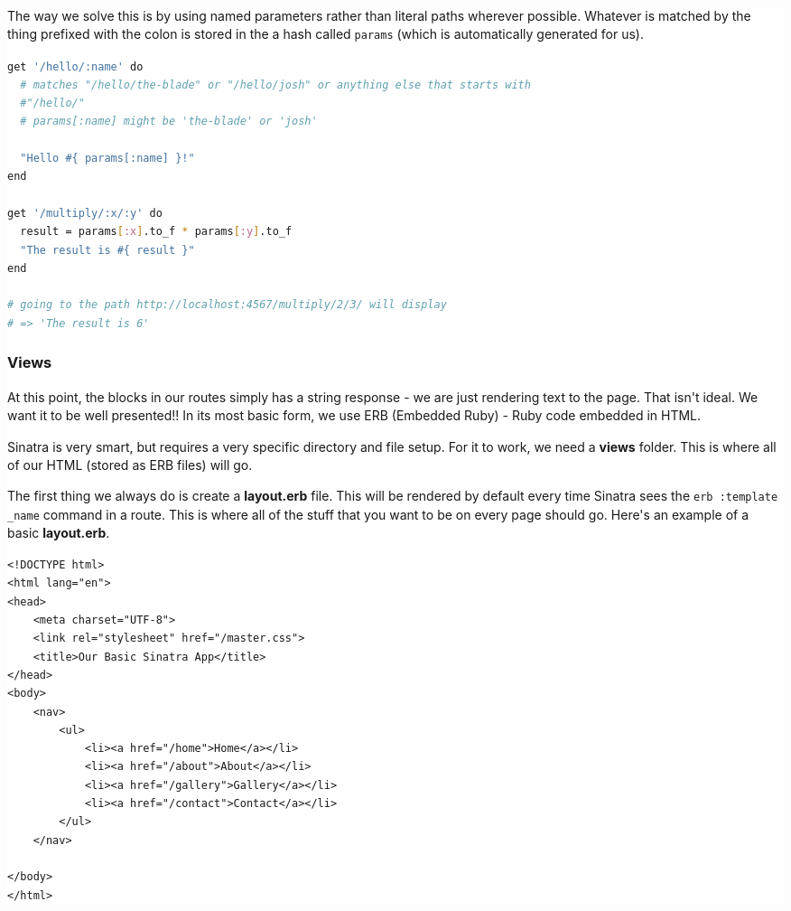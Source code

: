 The way we solve this is by using named parameters rather than literal paths wherever possible. Whatever is matched by the thing prefixed with the colon is stored in the a hash called `params` \(which is automatically generated for us\).

```bash
get '/hello/:name' do  
  # matches "/hello/the-blade" or "/hello/josh" or anything else that starts with 
  #"/hello/"  
  # params[:name] might be 'the-blade' or 'josh'​  
  
  "Hello #{ params[:name] }!"
end

​get '/multiply/:x/:y' do  
  result = params[:x].to_f * params[:y].to_f  
  "The result is #{ result }"
end  

# going to the path http://localhost:4567/multiply/2/3/ will display 
# => 'The result is 6'
```

### Views <a id="views"></a>

At this point, the blocks in our routes simply has a string response - we are just rendering text to the page. That isn't ideal. We want it to be well presented!! In its most basic form, we use ERB \(Embedded Ruby\) - Ruby code embedded in HTML.

Sinatra is very smart, but requires a very specific directory and file setup. For it to work, we need a **views** folder. This is where all of our HTML \(stored as ERB files\) will go.

The first thing we always do is create a **layout.erb** file. This will be rendered by default every time Sinatra sees the `erb :template_name` command in a route. This is where all of the stuff that you want to be on every page should go. Here's an example of a basic **layout.erb**.

```markup
<!DOCTYPE html>
<html lang="en">
<head>
    <meta charset="UTF-8">
    <link rel="stylesheet" href="/master.css">
    <title>Our Basic Sinatra App</title>
</head>
<body>
    <nav>
        <ul>
            <li><a href="/home">Home</a></li>
            <li><a href="/about">About</a></li>
            <li><a href="/gallery">Gallery</a></li>
            <li><a href="/contact">Contact</a></li>
        </ul>
    </nav>
​
</body>
</html>
```
